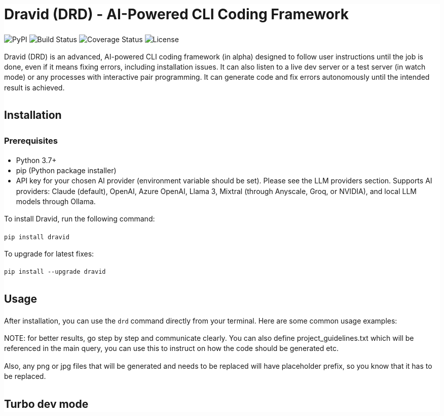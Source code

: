 # Dravid (DRD) - AI-Powered CLI Coding Framework

![PyPI](https://img.shields.io/pypi/v/dravid.svg)
![Build Status](https://github.com/vysakh0/dravid/actions/workflows/main.yml/badge.svg)
![Coverage Status](https://codecov.io/gh/vysakh0/dravid/branch/main/graph/badge.svg)
![License](https://img.shields.io/github/license/vysakh0/dravid.svg)

Dravid (DRD) is an advanced, AI-powered CLI coding framework (in alpha) designed to follow user instructions until the job is done, even if it means fixing errors, including installation issues. It can also listen to a live dev server or a test server (in watch mode) or any processes with interactive pair programming. It can generate code and fix errors autonomously until the intended result is achieved.


## Installation

### Prerequisites

- Python 3.7+
- pip (Python package installer)
- API key for your chosen AI provider (environment variable should be set). Please see the LLM providers section. Supports AI providers: Claude (default), OpenAI, Azure OpenAI, Llama 3, Mixtral (through Anyscale, Groq, or NVIDIA), and local LLM models through Ollama.


To install Dravid, run the following command:

```
pip install dravid
```

To upgrade for latest fixes:

```
pip install --upgrade dravid
```


## Usage

After installation, you can use the `drd` command directly from your terminal. Here are some common usage examples:

NOTE: for better results, go step by step and communicate clearly. You can also define project_guidelines.txt
which will be referenced in the main query, you can use this to instruct on how the code should be generated etc.

Also, any png or jpg files that will be generated and needs to be replaced will have placeholder prefix, so you
know that it has to be replaced.

## Turbo dev mode
